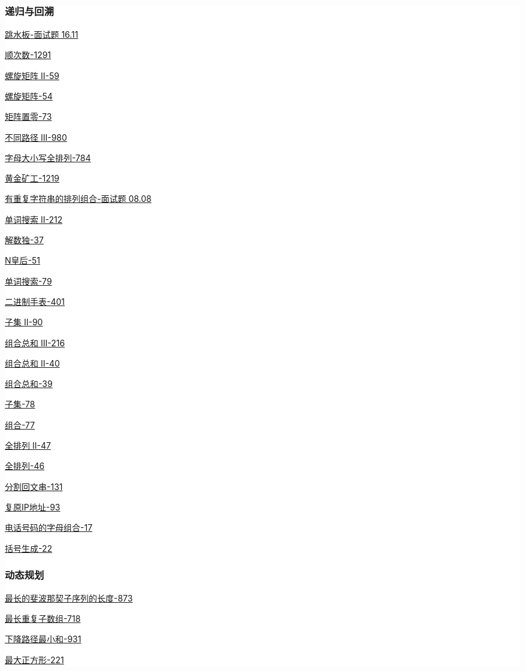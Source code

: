 ### 递归与回溯

[跳水板-面试题 16.11 ](https://github.com/sl1673495/leetcode-javascript/issues/118)

[顺次数-1291](https://github.com/sl1673495/leetcode-javascript/issues/116)

[螺旋矩阵 II-59](https://github.com/sl1673495/leetcode-javascript/issues/113)

[螺旋矩阵-54](https://github.com/sl1673495/leetcode-javascript/issues/112)

[矩阵置零-73](https://github.com/sl1673495/leetcode-javascript/issues/111)

[不同路径 III-980](https://github.com/sl1673495/leetcode-javascript/issues/107)

[字母大小写全排列-784](https://github.com/sl1673495/leetcode-javascript/issues/106)

[黄金矿工-1219](https://github.com/sl1673495/leetcode-javascript/issues/105)

[有重复字符串的排列组合-面试题 08.08](https://github.com/sl1673495/leetcode-javascript/issues/104)

[单词搜索 II-212](https://github.com/sl1673495/leetcode-javascript/issues/92)

[解数独-37](https://github.com/sl1673495/leetcode-javascript/issues/79)

[N皇后-51](https://github.com/sl1673495/leetcode-javascript/issues/78)

[单词搜索-79](https://github.com/sl1673495/leetcode-javascript/issues/77)

[二进制手表-401](https://github.com/sl1673495/leetcode-javascript/issues/76)

[子集 II-90](https://github.com/sl1673495/leetcode-javascript/issues/75)

[ 组合总和 III-216](https://github.com/sl1673495/leetcode-javascript/issues/74)

[组合总和 II-40](https://github.com/sl1673495/leetcode-javascript/issues/73)

[组合总和-39](https://github.com/sl1673495/leetcode-javascript/issues/72)

[子集-78](https://github.com/sl1673495/leetcode-javascript/issues/71)

[组合-77](https://github.com/sl1673495/leetcode-javascript/issues/70)

[全排列 II-47](https://github.com/sl1673495/leetcode-javascript/issues/69)

[全排列-46](https://github.com/sl1673495/leetcode-javascript/issues/68)

[分割回文串-131](https://github.com/sl1673495/leetcode-javascript/issues/67)

[复原IP地址-93](https://github.com/sl1673495/leetcode-javascript/issues/66)

[电话号码的字母组合-17](https://github.com/sl1673495/leetcode-javascript/issues/65)

[括号生成-22](https://github.com/sl1673495/leetcode-javascript/issues/31)

### 动态规划

[最长的斐波那契子序列的长度-873](https://github.com/sl1673495/leetcode-javascript/issues/117)

[最长重复子数组-718](https://github.com/sl1673495/leetcode-javascript/issues/114)

[下降路径最小和-931](https://github.com/sl1673495/leetcode-javascript/issues/108)

[最大正方形-221](https://github.com/sl1673495/leetcode-javascript/issues/101)
